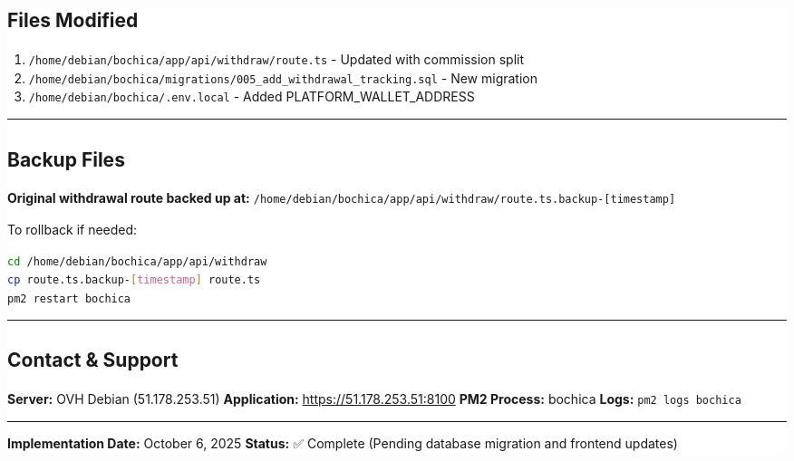 
## Files Modified

1. `/home/debian/bochica/app/api/withdraw/route.ts` - Updated with commission split
2. `/home/debian/bochica/migrations/005_add_withdrawal_tracking.sql` - New migration
3. `/home/debian/bochica/.env.local` - Added PLATFORM_WALLET_ADDRESS

---

## Backup Files

**Original withdrawal route backed up at:**
`/home/debian/bochica/app/api/withdraw/route.ts.backup-[timestamp]`

To rollback if needed:
```bash
cd /home/debian/bochica/app/api/withdraw
cp route.ts.backup-[timestamp] route.ts
pm2 restart bochica
```

---

## Contact & Support

**Server:** OVH Debian (51.178.253.51)
**Application:** https://51.178.253.51:8100
**PM2 Process:** bochica
**Logs:** `pm2 logs bochica`

---

**Implementation Date:** October 6, 2025
**Status:** ✅ Complete (Pending database migration and frontend updates)
